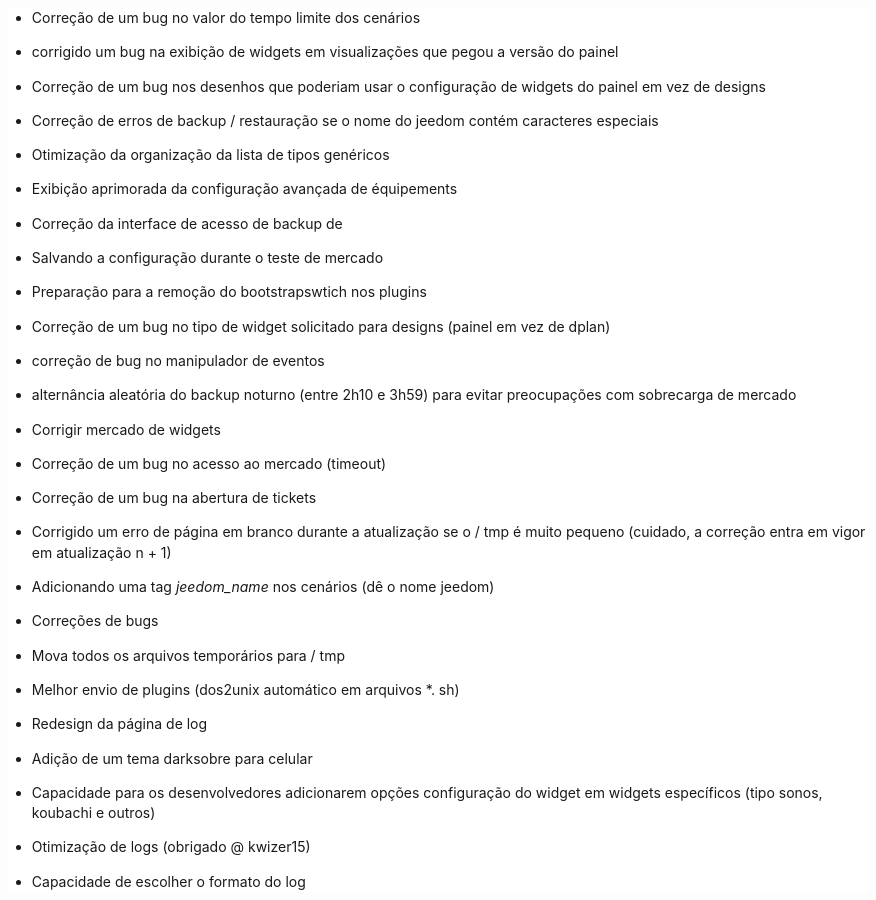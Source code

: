 -   Correção de um bug no valor do tempo limite dos cenários

-   corrigido um bug na exibição de widgets em visualizações que
    pegou a versão do painel

-   Correção de um bug nos desenhos que poderiam usar o
    configuração de widgets do painel em vez de designs

-   Correção de erros de backup / restauração se o nome do jeedom
    contém caracteres especiais

-   Otimização da organização da lista de tipos genéricos

-   Exibição aprimorada da configuração avançada de
    équipements

-   Correção da interface de acesso de backup de

-   Salvando a configuração durante o teste de mercado

-   Preparação para a remoção do bootstrapswtich nos plugins

-   Correção de um bug no tipo de widget solicitado para designs
    (painel em vez de dplan)

-   correção de bug no manipulador de eventos

-   alternância aleatória do backup noturno (entre 2h10 e 3h59) para
    evitar preocupações com sobrecarga de mercado

-   Corrigir mercado de widgets

-   Correção de um bug no acesso ao mercado (timeout)

-   Correção de um bug na abertura de tickets

-   Corrigido um erro de página em branco durante a atualização se o
    / tmp é muito pequeno (cuidado, a correção entra em vigor em
    atualização n + 1)

-   Adicionando uma tag *jeedom\_name* nos cenários (dê o nome
    jeedom)

-   Correções de bugs

-   Mova todos os arquivos temporários para / tmp

-   Melhor envio de plugins (dos2unix automático em
    arquivos \*. sh)

-   Redesign da página de log

-   Adição de um tema darksobre para celular

-   Capacidade para os desenvolvedores adicionarem opções
    configuração do widget em widgets específicos (tipo sonos,
    koubachi e outros)

-   Otimização de logs (obrigado @ kwizer15)

-   Capacidade de escolher o formato do log
